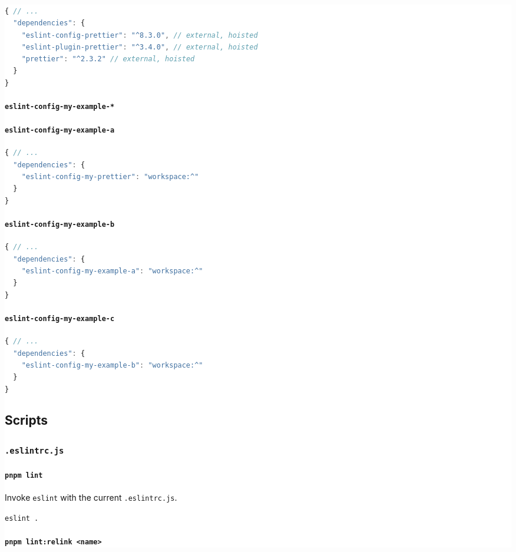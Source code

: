 ```js
{ // ...
  "dependencies": {
    "eslint-config-prettier": "^8.3.0", // external, hoisted
    "eslint-plugin-prettier": "^3.4.0", // external, hoisted
    "prettier": "^2.3.2" // external, hoisted
  }
}
```

#### `eslint-config-my-example-*`

#### `eslint-config-my-example-a`

```js
{ // ...
  "dependencies": {
    "eslint-config-my-prettier": "workspace:^"
  }
}
```

#### `eslint-config-my-example-b`

```js
{ // ...
  "dependencies": {
    "eslint-config-my-example-a": "workspace:^"
  }
}
```

#### `eslint-config-my-example-c`

```js
{ // ...
  "dependencies": {
    "eslint-config-my-example-b": "workspace:^"
  }
}
```


## Scripts

### `.eslintrc.js`

#### `pnpm lint`

Invoke `eslint` with the current `.eslintrc.js`.

```sh
eslint .
```

#### `pnpm lint:relink <name>`

